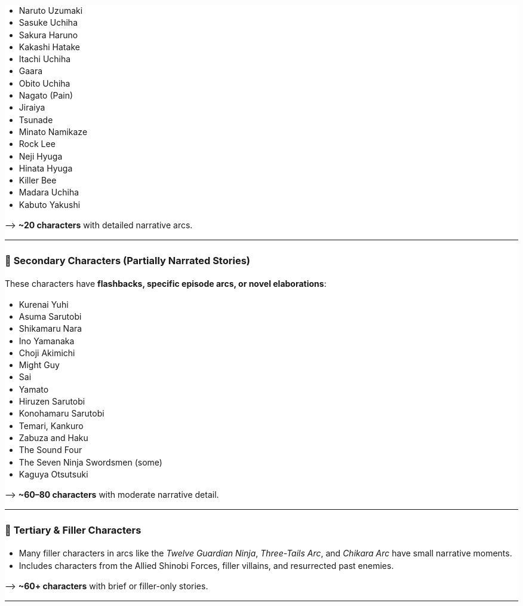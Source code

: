 * Naruto Uzumaki
* Sasuke Uchiha
* Sakura Haruno
* Kakashi Hatake
* Itachi Uchiha
* Gaara
* Obito Uchiha
* Nagato (Pain)
* Jiraiya
* Tsunade
* Minato Namikaze
* Rock Lee
* Neji Hyuga
* Hinata Hyuga
* Killer Bee
* Madara Uchiha
* Kabuto Yakushi

⟶ **\~20 characters** with detailed narrative arcs.

---

### 🧩 **Secondary Characters (Partially Narrated Stories)**

These characters have **flashbacks, specific episode arcs, or novel elaborations**:

* Kurenai Yuhi
* Asuma Sarutobi
* Shikamaru Nara
* Ino Yamanaka
* Choji Akimichi
* Might Guy
* Sai
* Yamato
* Hiruzen Sarutobi
* Konohamaru Sarutobi
* Temari, Kankuro
* Zabuza and Haku
* The Sound Four
* The Seven Ninja Swordsmen (some)
* Kaguya Otsutsuki

⟶ **\~60–80 characters** with moderate narrative detail.

---

### 🐚 **Tertiary & Filler Characters**

* Many filler characters in arcs like the *Twelve Guardian Ninja*, *Three-Tails Arc*, and *Chikara Arc* have small narrative moments.
* Includes characters from the Allied Shinobi Forces, filler villains, and resurrected past enemies.

⟶ **\~60+ characters** with brief or filler-only stories.

---